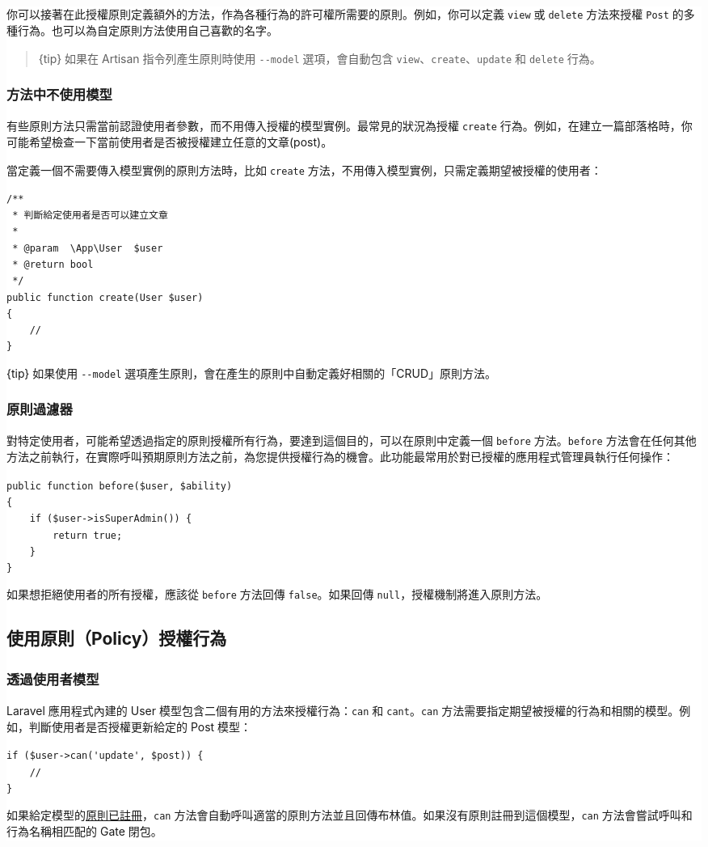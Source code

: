 你可以接著在此授權原則定義額外的方法，作為各種行為的許可權所需要的原則。例如，你可以定義 `view` 或 `delete` 方法來授權 `Post` 的多種行為。也可以為自定原則方法使用自己喜歡的名字。

> {tip} 如果在 Artisan 指令列產生原則時使用 `--model` 選項，會自動包含 `view`、`create`、`update` 和 `delete` 行為。

<a name="methods-without-models"></a>
### 方法中不使用模型

有些原則方法只需當前認證使用者參數，而不用傳入授權的模型實例。最常見的狀況為授權 `create` 行為。例如，在建立一篇部落格時，你可能希望檢查一下當前使用者是否被授權建立任意的文章(post)。

當定義一個不需要傳入模型實例的原則方法時，比如 `create` 方法，不用傳入模型實例，只需定義期望被授權的使用者：

    /**
     * 判斷給定使用者是否可以建立文章
     *
     * @param  \App\User  $user
     * @return bool
     */
    public function create(User $user)
    {
        //
    }

 {tip} 如果使用 `--model` 選項產生原則，會在產生的原則中自動定義好相關的「CRUD」原則方法。

<a name="policy-filters"></a>
### 原則過濾器

對特定使用者，可能希望透過指定的原則授權所有行為，要達到這個目的，可以在原則中定義一個 `before` 方法。`before` 方法會在任何其他方法之前執行，在實際呼叫預期原則方法之前，為您提供授權行為的機會。此功能最常用於對已授權的應用程式管理員執行任何操作：

    public function before($user, $ability)
    {
        if ($user->isSuperAdmin()) {
            return true;
        }
    }

如果想拒絕使用者的所有授權，應該從 `before` 方法回傳 `false`。如果回傳 `null`，授權機制將進入原則方法。

<a name="authorizing-actions-using-policies"></a>
## 使用原則（Policy）授權行為 

<a name="via-the-user-model"></a>
### 透過使用者模型

Laravel 應用程式內建的 User 模型包含二個有用的方法來授權行為：`can` 和 `cant`。`can` 方法需要指定期望被授權的行為和相關的模型。例如，判斷使用者是否授權更新給定的 Post 模型：

    if ($user->can('update', $post)) {
        //
    }

如果給定模型的[原則已註冊](#registering-policies)，`can` 方法會自動呼叫適當的原則方法並且回傳布林值。如果沒有原則註冊到這個模型，`can` 方法會嘗試呼叫和行為名稱相匹配的 Gate 閉包。
